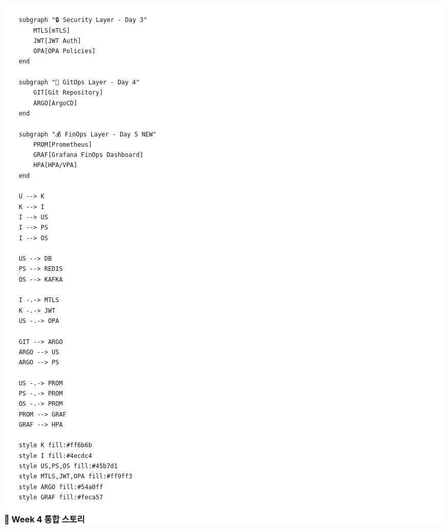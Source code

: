 ```mermaid
    
    subgraph "🔒 Security Layer - Day 3"
        MTLS[mTLS]
        JWT[JWT Auth]
        OPA[OPA Policies]
    end
    
    subgraph "🔄 GitOps Layer - Day 4"
        GIT[Git Repository]
        ARGO[ArgoCD]
    end
    
    subgraph "💰 FinOps Layer - Day 5 NEW"
        PROM[Prometheus]
        GRAF[Grafana FinOps Dashboard]
        HPA[HPA/VPA]
    end
    
    U --> K
    K --> I
    I --> US
    I --> PS
    I --> OS
    
    US --> DB
    PS --> REDIS
    OS --> KAFKA
    
    I -.-> MTLS
    K -.-> JWT
    US -.-> OPA
    
    GIT --> ARGO
    ARGO --> US
    ARGO --> PS
    
    US -.-> PROM
    PS -.-> PROM
    OS -.-> PROM
    PROM --> GRAF
    GRAF --> HPA
    
    style K fill:#ff6b6b
    style I fill:#4ecdc4
    style US,PS,OS fill:#45b7d1
    style MTLS,JWT,OPA fill:#ff9ff3
    style ARGO fill:#54a0ff
    style GRAF fill:#feca57
```

### 📅 Week 4 통합 스토리
